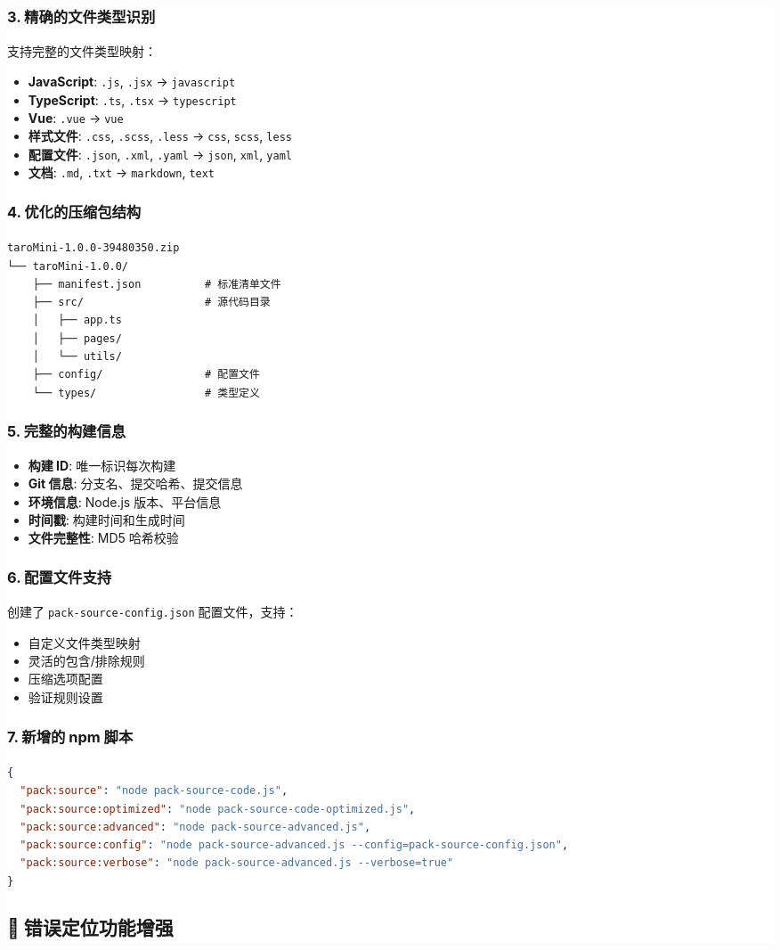### 3. 精确的文件类型识别

支持完整的文件类型映射：
- **JavaScript**: `.js`, `.jsx` → `javascript`
- **TypeScript**: `.ts`, `.tsx` → `typescript`
- **Vue**: `.vue` → `vue`
- **样式文件**: `.css`, `.scss`, `.less` → `css`, `scss`, `less`
- **配置文件**: `.json`, `.xml`, `.yaml` → `json`, `xml`, `yaml`
- **文档**: `.md`, `.txt` → `markdown`, `text`

### 4. 优化的压缩包结构

```
taroMini-1.0.0-39480350.zip
└── taroMini-1.0.0/
    ├── manifest.json          # 标准清单文件
    ├── src/                   # 源代码目录
    │   ├── app.ts
    │   ├── pages/
    │   └── utils/
    ├── config/                # 配置文件
    └── types/                 # 类型定义
```

### 5. 完整的构建信息

- **构建 ID**: 唯一标识每次构建
- **Git 信息**: 分支名、提交哈希、提交信息
- **环境信息**: Node.js 版本、平台信息
- **时间戳**: 构建时间和生成时间
- **文件完整性**: MD5 哈希校验

### 6. 配置文件支持

创建了 `pack-source-config.json` 配置文件，支持：
- 自定义文件类型映射
- 灵活的包含/排除规则
- 压缩选项配置
- 验证规则设置

### 7. 新增的 npm 脚本

```json
{
  "pack:source": "node pack-source-code.js",
  "pack:source:optimized": "node pack-source-code-optimized.js",
  "pack:source:advanced": "node pack-source-advanced.js",
  "pack:source:config": "node pack-source-advanced.js --config=pack-source-config.json",
  "pack:source:verbose": "node pack-source-advanced.js --verbose=true"
}
```

## 🔧 错误定位功能增强
